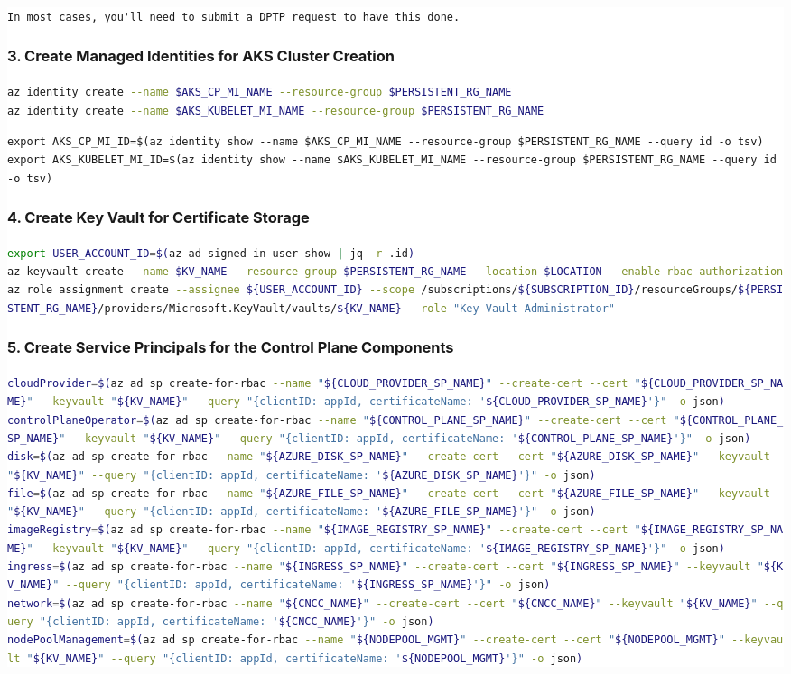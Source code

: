     In most cases, you'll need to submit a DPTP request to have this done.

### 3. Create Managed Identities for AKS Cluster Creation

```sh
az identity create --name $AKS_CP_MI_NAME --resource-group $PERSISTENT_RG_NAME
az identity create --name $AKS_KUBELET_MI_NAME --resource-group $PERSISTENT_RG_NAME
```

```shell
export AKS_CP_MI_ID=$(az identity show --name $AKS_CP_MI_NAME --resource-group $PERSISTENT_RG_NAME --query id -o tsv)
export AKS_KUBELET_MI_ID=$(az identity show --name $AKS_KUBELET_MI_NAME --resource-group $PERSISTENT_RG_NAME --query id -o tsv)
```

### 4. Create Key Vault for Certificate Storage

```sh
export USER_ACCOUNT_ID=$(az ad signed-in-user show | jq -r .id)
az keyvault create --name $KV_NAME --resource-group $PERSISTENT_RG_NAME --location $LOCATION --enable-rbac-authorization
az role assignment create --assignee ${USER_ACCOUNT_ID} --scope /subscriptions/${SUBSCRIPTION_ID}/resourceGroups/${PERSISTENT_RG_NAME}/providers/Microsoft.KeyVault/vaults/${KV_NAME} --role "Key Vault Administrator"
```

### 5. Create Service Principals for the Control Plane Components

```sh
cloudProvider=$(az ad sp create-for-rbac --name "${CLOUD_PROVIDER_SP_NAME}" --create-cert --cert "${CLOUD_PROVIDER_SP_NAME}" --keyvault "${KV_NAME}" --query "{clientID: appId, certificateName: '${CLOUD_PROVIDER_SP_NAME}'}" -o json)
controlPlaneOperator=$(az ad sp create-for-rbac --name "${CONTROL_PLANE_SP_NAME}" --create-cert --cert "${CONTROL_PLANE_SP_NAME}" --keyvault "${KV_NAME}" --query "{clientID: appId, certificateName: '${CONTROL_PLANE_SP_NAME}'}" -o json)
disk=$(az ad sp create-for-rbac --name "${AZURE_DISK_SP_NAME}" --create-cert --cert "${AZURE_DISK_SP_NAME}" --keyvault "${KV_NAME}" --query "{clientID: appId, certificateName: '${AZURE_DISK_SP_NAME}'}" -o json)
file=$(az ad sp create-for-rbac --name "${AZURE_FILE_SP_NAME}" --create-cert --cert "${AZURE_FILE_SP_NAME}" --keyvault "${KV_NAME}" --query "{clientID: appId, certificateName: '${AZURE_FILE_SP_NAME}'}" -o json)
imageRegistry=$(az ad sp create-for-rbac --name "${IMAGE_REGISTRY_SP_NAME}" --create-cert --cert "${IMAGE_REGISTRY_SP_NAME}" --keyvault "${KV_NAME}" --query "{clientID: appId, certificateName: '${IMAGE_REGISTRY_SP_NAME}'}" -o json)
ingress=$(az ad sp create-for-rbac --name "${INGRESS_SP_NAME}" --create-cert --cert "${INGRESS_SP_NAME}" --keyvault "${KV_NAME}" --query "{clientID: appId, certificateName: '${INGRESS_SP_NAME}'}" -o json)
network=$(az ad sp create-for-rbac --name "${CNCC_NAME}" --create-cert --cert "${CNCC_NAME}" --keyvault "${KV_NAME}" --query "{clientID: appId, certificateName: '${CNCC_NAME}'}" -o json)
nodePoolManagement=$(az ad sp create-for-rbac --name "${NODEPOOL_MGMT}" --create-cert --cert "${NODEPOOL_MGMT}" --keyvault "${KV_NAME}" --query "{clientID: appId, certificateName: '${NODEPOOL_MGMT}'}" -o json)
```
